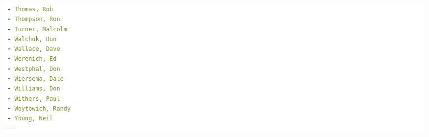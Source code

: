 ```yaml
 - Thomas, Rob
 - Thompson, Ron
 - Turner, Malcolm
 - Walchuk, Don
 - Wallace, Dave
 - Werenich, Ed
 - Westphal, Don
 - Wiersema, Dale
 - Williams, Don
 - Withers, Paul
 - Woytowich, Randy
 - Young, Neil
---
```

